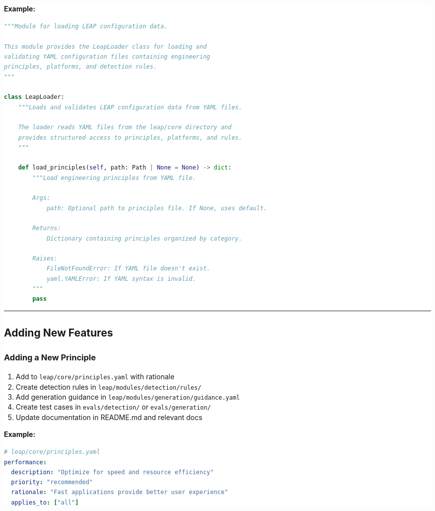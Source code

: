 **Example:**

```python
"""Module for loading LEAP configuration data.

This module provides the LeapLoader class for loading and
validating YAML configuration files containing engineering
principles, platforms, and detection rules.
"""

class LeapLoader:
    """Loads and validates LEAP configuration data from YAML files.

    The loader reads YAML files from the leap/core directory and
    provides structured access to principles, platforms, and rules.
    """

    def load_principles(self, path: Path | None = None) -> dict:
        """Load engineering principles from YAML file.

        Args:
            path: Optional path to principles file. If None, uses default.

        Returns:
            Dictionary containing principles organized by category.

        Raises:
            FileNotFoundError: If YAML file doesn't exist.
            yaml.YAMLError: If YAML syntax is invalid.
        """
        pass
```

---

## Adding New Features

### Adding a New Principle

1. Add to `leap/core/principles.yaml` with rationale
2. Create detection rules in `leap/modules/detection/rules/`
3. Add generation guidance in `leap/modules/generation/guidance.yaml`
4. Create test cases in `evals/detection/` or `evals/generation/`
5. Update documentation in README.md and relevant docs

**Example:**

```yaml
# leap/core/principles.yaml
performance:
  description: "Optimize for speed and resource efficiency"
  priority: "recommended"
  rationale: "Fast applications provide better user experience"
  applies_to: ["all"]
```
